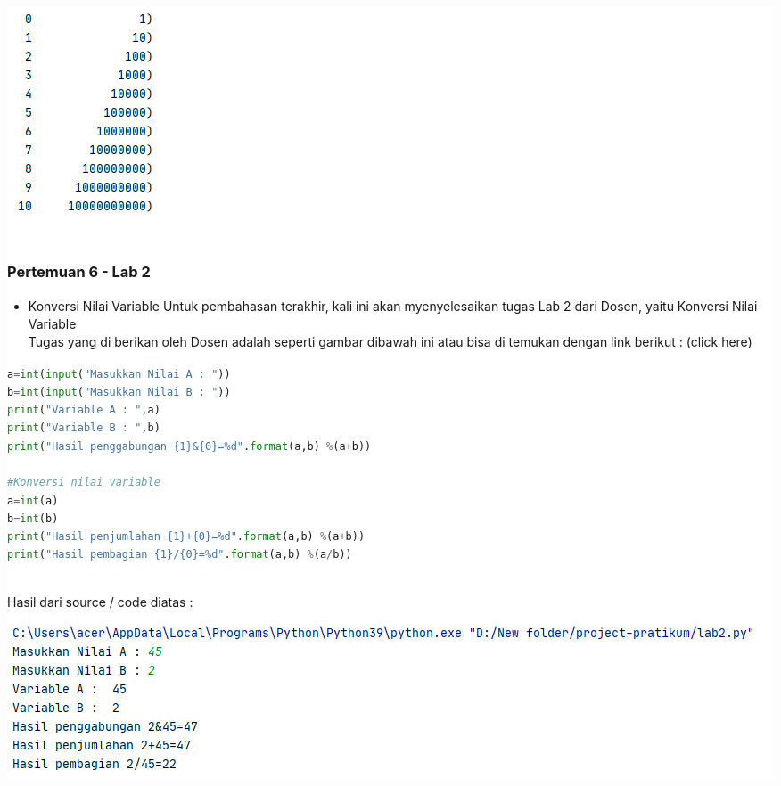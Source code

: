 ![Output Alignment](gambar/kanan.png)
<br>
<br>

### Pertemuan 6 - Lab 2

* Konversi Nilai Variable
Untuk pembahasan terakhir, kali ini akan myenyelesaikan tugas Lab 2 dari Dosen, yaitu Konversi Nilai Variable <br>
Tugas yang di berikan oleh Dosen adalah seperti gambar dibawah ini atau bisa di temukan dengan link berikut :
([click here](lab2.py))
``` python
a=int(input("Masukkan Nilai A : "))
b=int(input("Masukkan Nilai B : "))
print("Variable A : ",a)
print("Variable B : ",b)
print("Hasil penggabungan {1}&{0}=%d".format(a,b) %(a+b))

#Konversi nilai variable
a=int(a)
b=int(b)
print("Hasil penjumlahan {1}+{0}=%d".format(a,b) %(a+b))
print("Hasil pembagian {1}/{0}=%d".format(a,b) %(a/b))
```
<br>
Hasil dari source / code diatas : <br>

![Output source diatas](gambar/lab2.png)


